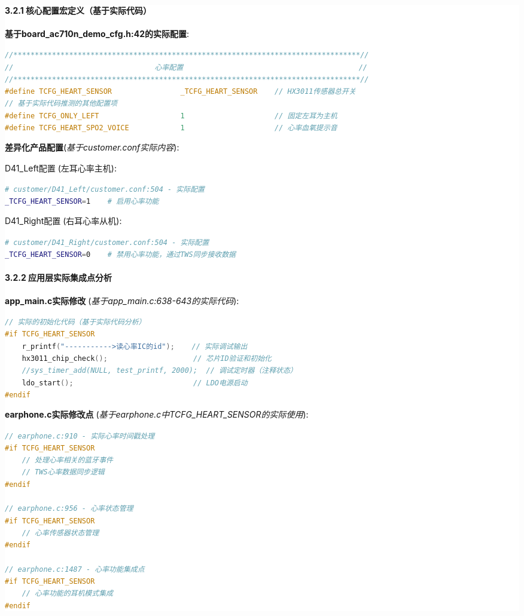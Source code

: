 #### 3.2.1 核心配置宏定义（基于实际代码）

**基于board_ac710n_demo_cfg.h:42的实际配置**:
```c
//*********************************************************************************//
//                                 心率配置                                         //
//*********************************************************************************//
#define TCFG_HEART_SENSOR                _TCFG_HEART_SENSOR    // HX3011传感器总开关
// 基于实际代码推测的其他配置项
#define TCFG_ONLY_LEFT                   1                     // 固定左耳为主机
#define TCFG_HEART_SPO2_VOICE            1                     // 心率血氧提示音
```

**差异化产品配置**(*基于customer.conf实际内容*):

D41_Left配置 (左耳心率主机):
```bash
# customer/D41_Left/customer.conf:504 - 实际配置
_TCFG_HEART_SENSOR=1    # 启用心率功能
```

D41_Right配置 (右耳心率从机):  
```bash
# customer/D41_Right/customer.conf:504 - 实际配置
_TCFG_HEART_SENSOR=0    # 禁用心率功能，通过TWS同步接收数据
```

#### 3.2.2 应用层实际集成点分析

**app_main.c实际修改** (*基于app_main.c:638-643的实际代码*):

```c
// 实际的初始化代码（基于实际代码分析）
#if TCFG_HEART_SENSOR
    r_printf("----------->读心率IC的id");    // 实际调试输出
    hx3011_chip_check();                    // 芯片ID验证和初始化
    //sys_timer_add(NULL, test_printf, 2000);  // 调试定时器（注释状态）
    ldo_start();                            // LDO电源启动
#endif
```

**earphone.c实际修改点** (*基于earphone.c中TCFG_HEART_SENSOR的实际使用*):

```c  
// earphone.c:910 - 实际心率时间戳处理
#if TCFG_HEART_SENSOR
    // 处理心率相关的蓝牙事件
    // TWS心率数据同步逻辑
#endif

// earphone.c:956 - 心率状态管理
#if TCFG_HEART_SENSOR
    // 心率传感器状态管理
#endif

// earphone.c:1487 - 心率功能集成点
#if TCFG_HEART_SENSOR
    // 心率功能的耳机模式集成
#endif
```
